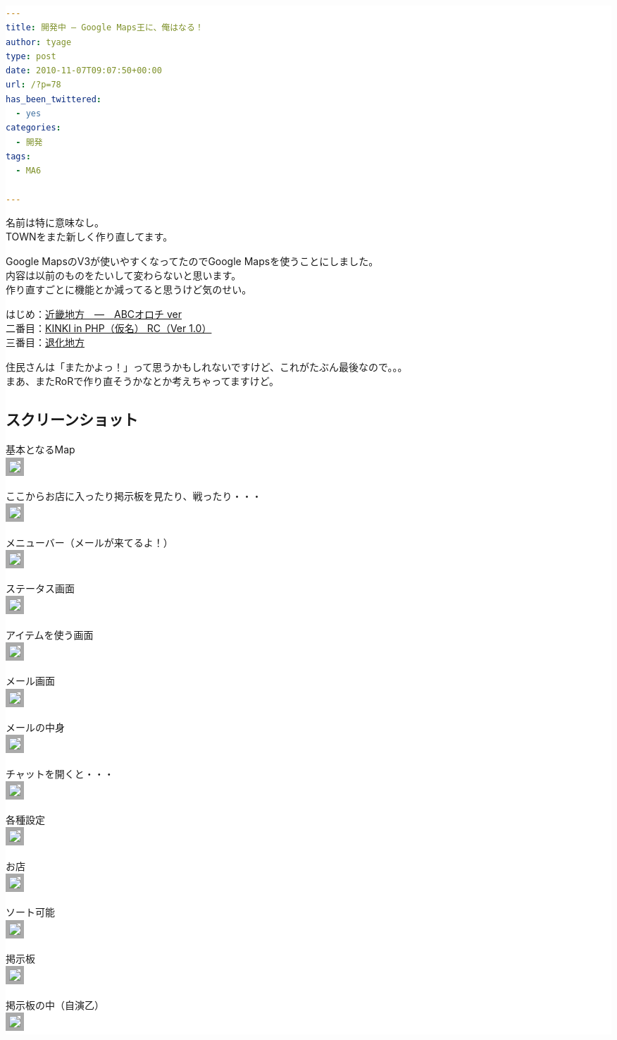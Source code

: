 ```yaml
---
title: 開発中 – Google Maps王に、俺はなる！
author: tyage
type: post
date: 2010-11-07T09:07:50+00:00
url: /?p=78
has_been_twittered:
  - yes
categories:
  - 開発
tags:
  - MA6

---
```

<p>名前は特に意味なし。<br />
TOWNをまた新しく作り直してます。</p>
<p>Google MapsのV3が使いやすくなってたのでGoogle Mapsを使うことにしました。<br />
内容は以前のものをたいして変わらないと思います。<br />
作り直すごとに機能とか減ってると思うけど気のせい。</p>
<p>はじめ：<a href="http://w3.oroti.net/~tyage/town/town_maker.cgi">近畿地方　―　ABCオロチ ver</a><br />
二番目：<a href="http://tyage.sakura.ne.jp/game/town/">KINKI in PHP（仮名） RC（Ver 1.0）</a><br />
三番目：<a href="http://tyage.sakura.ne.jp/town/users/login">退化地方</a></p>
<p>住民さんは「またかよっ！」って思うかもしれないですけど、これがたぶん最後なので。。。<br />
まあ、またRoRで作り直そうかなとか考えちゃってますけど。</p>
<p></p>
<h2>スクリーンショット</h2>
<style type='text/css'>#my-screenshots img {border: 5px solid #aaa;height:300px;}</style>
<div id='my-screenshots'>
<p>基本となるMap<br />
<a href='http://pckles.com/tyage/6c148e.png'><img src='http://pckles.com/tyage/6c148e.png'></a></p>
<p>ここからお店に入ったり掲示板を見たり、戦ったり・・・<br />
<a href='http://pckles.com/tyage/f560bd.png'><img src='http://pckles.com/tyage/f560bd.png'></a></p>
<p>メニューバー（メールが来てるよ！）<br />
<a href='http://pckles.com/tyage/c721df.png'><img src='http://pckles.com/tyage/c721df.png'></a></p>
<p>ステータス画面<br />
<a href='http://pckles.com/tyage/18dd76.png'><img src='http://pckles.com/tyage/18dd76.png'></a></p>
<p>アイテムを使う画面<br />
<a href='http://pckles.com/tyage/385715.png'><img src='http://pckles.com/tyage/385715.png'></a></p>
<p>メール画面<br />
<a href='http://pckles.com/tyage/441733.png'><img src='http://pckles.com/tyage/441733.png'></a></p>
<p>メールの中身<br />
<a href='http://pckles.com/tyage/ba47bd.png'><img src='http://pckles.com/tyage/ba47bd.png'></a></p>
<p>チャットを開くと・・・<br />
<a href='http://pckles.com/tyage/c571b4.png'><img src='http://pckles.com/tyage/c571b4.png'></a></p>
<p>各種設定<br />
<a href='http://pckles.com/tyage/32616d.png'><img src='http://pckles.com/tyage/32616d.png'></a></p>
<p>お店<br />
<a href='http://pckles.com/tyage/c8e243.png'><img src='http://pckles.com/tyage/c8e243.png'></a></p>
<p>ソート可能<br />
<a href='http://pckles.com/tyage/ac5c71.png'><img src='http://pckles.com/tyage/ac5c71.png'></a></p>
<p>掲示板<br />
<a href='http://pckles.com/tyage/01fde2.png'><img src='http://pckles.com/tyage/01fde2.png'></a></p>
<p>掲示板の中（自演乙）<br />
<a href='http://pckles.com/tyage/e0899f.png'><img src='http://pckles.com/tyage/e0899f.png'></a></p>